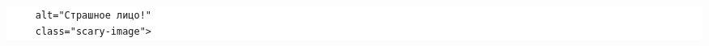          alt="Страшное лицо!" 
         class="scary-image">
</div>


<div class="flash" id="flash"></div>


<audio id="glitchSound" src="./strashnye-zvuki-2.mp3"></audio>
<audio id="screamSound" src="./strashnye-zvuki-dyavolskiy-smeh.mp3"></audio>

<script>
    let glitchPlayed = false;

    // Запуск фонового звука при первом клике на страницу
    document.addEventListener('click', function playGlitchSound() {
        const glitch = document.getElementById('glitchSound');
        if (!glitchPlayed) {
            glitch.loop = true;
            glitch.volume = 0.2;
            glitch.play().catch(() => {});
            glitchPlayed = true;
        }
        document.removeEventListener('click', playGlitchSound);
    });

    function triggerJumpscare(event) {
    event.preventDefault(); // 🔥 Основная строчка, которая останавливает переход

    const glitch = document.getElementById('glitchSound');
    glitch.pause(); // Останавливаем фоновый глюк-звук

    document.querySelector('.container').style.display = 'none'; // Скрываем основной контент
    const overlay = document.getElementById('scaryOverlay');
    overlay.style.display = 'flex'; // Показываем страшный экран

    const flash = document.getElementById('flash');
    flash.style.animation = 'flash-effect 0.5s'; // Включаем вспышку

    const scream = document.getElementById('screamSound');
    scream.play(); // Проигрываем крик

    // Через 3 секунды перезагружаем страницу
    setTimeout(() => {
        location.reload();
    }, 5000);
  }
</script>

</body>
</html>
